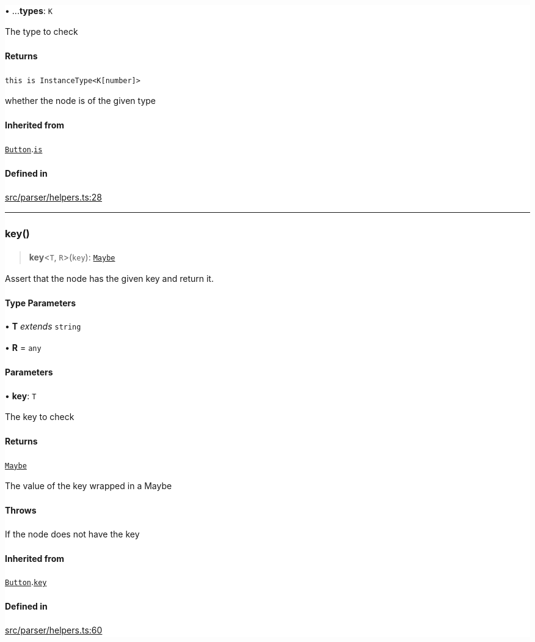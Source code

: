 • ...**types**: `K`

The type to check

#### Returns

`this is InstanceType<K[number]>`

whether the node is of the given type

#### Inherited from

[`Button`](Button.md).[`is`](Button.md#is)

#### Defined in

[src/parser/helpers.ts:28](https://github.com/LuanRT/YouTube.js/blob/e54e499ff553dab51e6d9d1aebc090b50fec29ba/src/parser/helpers.ts#L28)

***

### key()

> **key**\<`T`, `R`\>(`key`): [`Maybe`](../../Helpers/classes/Maybe.md)

Assert that the node has the given key and return it.

#### Type Parameters

• **T** *extends* `string`

• **R** = `any`

#### Parameters

• **key**: `T`

The key to check

#### Returns

[`Maybe`](../../Helpers/classes/Maybe.md)

The value of the key wrapped in a Maybe

#### Throws

If the node does not have the key

#### Inherited from

[`Button`](Button.md).[`key`](Button.md#key)

#### Defined in

[src/parser/helpers.ts:60](https://github.com/LuanRT/YouTube.js/blob/e54e499ff553dab51e6d9d1aebc090b50fec29ba/src/parser/helpers.ts#L60)
